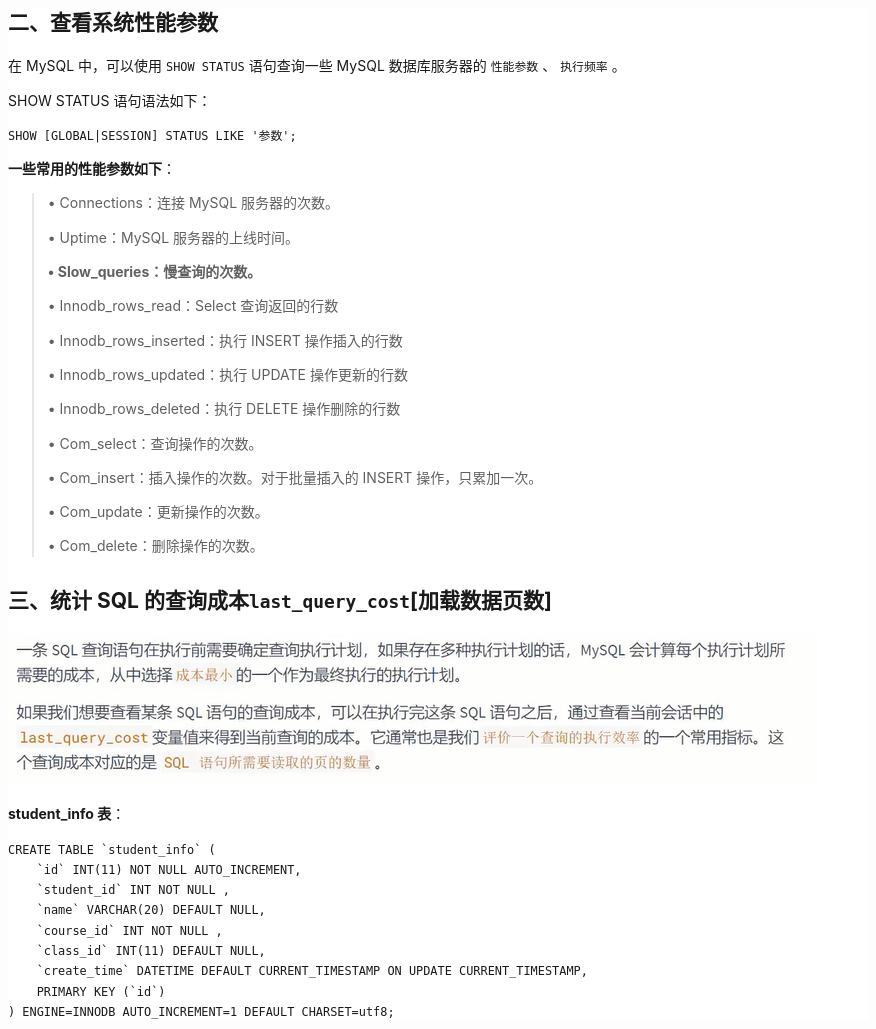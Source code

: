 二、查看系统性能参数
----------

在 MySQL 中，可以使用 `SHOW STATUS` 语句查询一些 MySQL 数据库服务器的 `性能参数` 、 `执行频率` 。

SHOW STATUS 语句语法如下：

```mysql
SHOW [GLOBAL|SESSION] STATUS LIKE '参数';
```

**一些常用的性能参数如下**：

> • Connections：连接 MySQL 服务器的次数。  
>
> • Uptime：MySQL 服务器的上线时间。 
>
> 
>
> **• Slow_queries：慢查询的次数。**  
>
> • Innodb_rows_read：Select 查询返回的行数  
>
> • Innodb_rows_inserted：执行 INSERT 操作插入的行数  
>
> • Innodb_rows_updated：执行 UPDATE 操作更新的行数  
>
> • Innodb_rows_deleted：执行 DELETE 操作删除的行数  
>
> 
>
> • Com_select：查询操作的次数。  
>
> • Com_insert：插入操作的次数。对于批量插入的 INSERT 操作，只累加一次。  
>
> • Com_update：更新操作的次数。  
>
> • Com_delete：删除操作的次数。

三、统计 SQL 的查询成本`last_query_cost`[加载数据页数]
------------------------------

![image-20220209224234334](imags/image-20220209224234334.png)

**student_info 表**：

```mysql
CREATE TABLE `student_info` (
	`id` INT(11) NOT NULL AUTO_INCREMENT,
	`student_id` INT NOT NULL ,
	`name` VARCHAR(20) DEFAULT NULL,
	`course_id` INT NOT NULL ,
	`class_id` INT(11) DEFAULT NULL,
	`create_time` DATETIME DEFAULT CURRENT_TIMESTAMP ON UPDATE CURRENT_TIMESTAMP,
	PRIMARY KEY (`id`)
) ENGINE=INNODB AUTO_INCREMENT=1 DEFAULT CHARSET=utf8;
```
